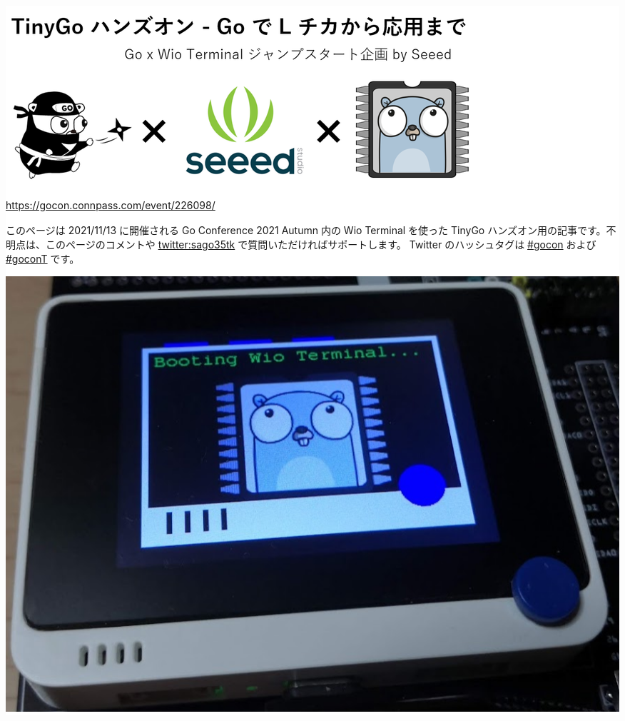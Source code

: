 ![image.png](./images/15.png)  
https://gocon.connpass.com/event/226098/

このページは 2021/11/13 に開催される Go Conference 2021 Autumn 内の Wio Terminal を使った TinyGo ハンズオン用の記事です。不明点は、このページのコメントや [twitter:sago35tk](https://twitter.com/sago35tk) で質問いただければサポートします。
Twitter のハッシュタグは [#gocon](https://twitter.com/hashtag/gocon) および [#goconT](https://twitter.com/hashtag/goconT) です。

![image.png](./images/11.png)

